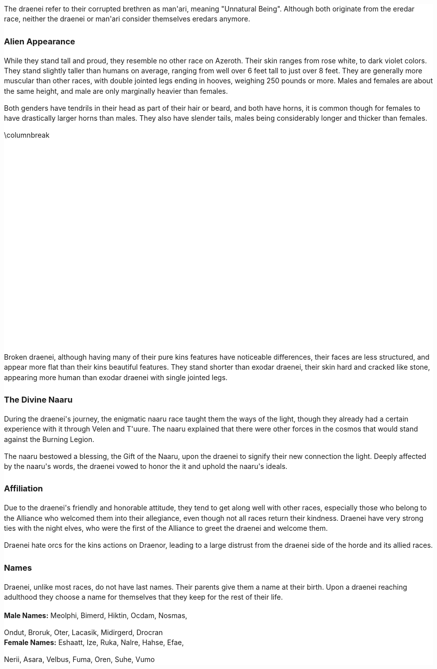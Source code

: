 The draenei refer to their corrupted brethren as man'ari, meaning "Unnatural Being". Although both originate from the eredar race, neither the draenei or man'ari consider themselves eredars anymore.

### Alien Appearance
While they stand tall and proud, they resemble no other race on Azeroth. Their skin ranges from rose white, to dark violet colors. They stand slightly taller than humans on average, ranging from well over 6 feet tall to just over 8 feet. They are generally more muscular than other races, with double jointed legs ending in hooves, weighing 250 pounds or more. Males and females are about the same height, and male are only marginally heavier than females.

Both genders have tendrils in their head as part of their hair or beard, and both have horns, it is common though for females to have drastically larger horns than males. They also have slender tails, males being considerably longer and thicker than females.

\columnbreak

<br>
<div style='margin-top:390px'></div>

Broken draenei, although having many of their pure kins features have noticeable differences, their faces are less structured, and appear more flat than their kins beautiful features. They stand shorter than exodar draenei, their skin hard and cracked like stone, appearing more human than exodar draenei with single jointed legs.

### The Divine Naaru
During the draenei's journey, the enigmatic naaru race taught them the ways of the light, though they already had a certain experience with it through Velen and T'uure. The naaru explained that there were other forces in the cosmos that would stand against the Burning Legion.

The naaru bestowed a blessing, the Gift of the Naaru, upon the draenei to signify their new connection the light. Deeply affected by the naaru's words, the draenei vowed to honor the it and uphold the naaru's ideals.

### Affiliation
Due to the draenei's friendly and honorable attitude, they tend to get along well with other races, especially those who belong to the Alliance who welcomed them into their allegiance, even though not all races return their kindness. Draenei have very strong ties with the night elves, who were the first of the Alliance to greet the draenei and welcome them.

Draenei hate orcs for the kins actions on Draenor, leading to a large distrust from the draenei side of the horde and its allied races.

### Names 
Draenei, unlike most races, do not have last names. Their parents give them a name at their birth. Upon a draenei reaching adulthood they choose a name for themselves that they keep for the rest of their life.

<div style='margin-top:-18px;'></div>

<br>**Male Names:** Meolphi, Bimerd, Hiktin, Ocdam, Nosmas, 

Ondut, Broruk, Oter, Lacasik, Midirgerd, Drocran
<br>**Female Names:** Eshaatt, Ize, Ruka, Nalre, Hahse, Efae, 

Nerii, Asara, Velbus, Fuma, Oren, Suhe, Vumo
